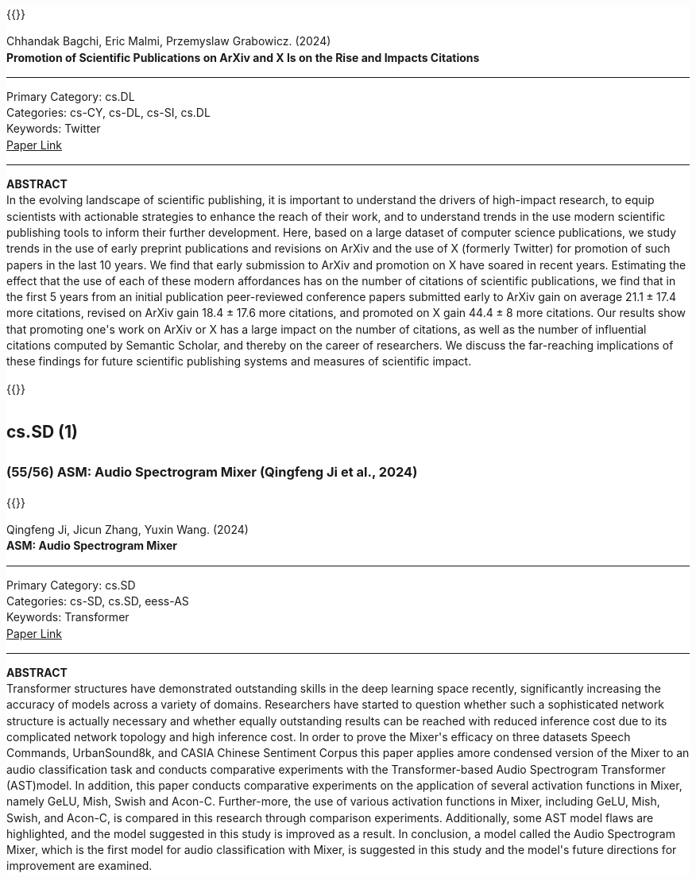 {{<citation>}}

Chhandak Bagchi, Eric Malmi, Przemyslaw Grabowicz. (2024)  
**Promotion of Scientific Publications on ArXiv and X Is on the Rise and Impacts Citations**  

---
Primary Category: cs.DL  
Categories: cs-CY, cs-DL, cs-SI, cs.DL  
Keywords: Twitter  
[Paper Link](http://arxiv.org/abs/2401.11116v1)  

---


**ABSTRACT**  
In the evolving landscape of scientific publishing, it is important to understand the drivers of high-impact research, to equip scientists with actionable strategies to enhance the reach of their work, and to understand trends in the use modern scientific publishing tools to inform their further development. Here, based on a large dataset of computer science publications, we study trends in the use of early preprint publications and revisions on ArXiv and the use of X (formerly Twitter) for promotion of such papers in the last 10 years. We find that early submission to ArXiv and promotion on X have soared in recent years. Estimating the effect that the use of each of these modern affordances has on the number of citations of scientific publications, we find that in the first 5 years from an initial publication peer-reviewed conference papers submitted early to ArXiv gain on average $21.1 \pm 17.4$ more citations, revised on ArXiv gain $18.4 \pm 17.6$ more citations, and promoted on X gain $44.4 \pm 8$ more citations. Our results show that promoting one's work on ArXiv or X has a large impact on the number of citations, as well as the number of influential citations computed by Semantic Scholar, and thereby on the career of researchers. We discuss the far-reaching implications of these findings for future scientific publishing systems and measures of scientific impact.

{{</citation>}}


## cs.SD (1)



### (55/56) ASM: Audio Spectrogram Mixer (Qingfeng Ji et al., 2024)

{{<citation>}}

Qingfeng Ji, Jicun Zhang, Yuxin Wang. (2024)  
**ASM: Audio Spectrogram Mixer**  

---
Primary Category: cs.SD  
Categories: cs-SD, cs.SD, eess-AS  
Keywords: Transformer  
[Paper Link](http://arxiv.org/abs/2401.11102v1)  

---


**ABSTRACT**  
Transformer structures have demonstrated outstanding skills in the deep learning space recently, significantly increasing the accuracy of models across a variety of domains. Researchers have started to question whether such a sophisticated network structure is actually necessary and whether equally outstanding results can be reached with reduced inference cost due to its complicated network topology and high inference cost. In order to prove the Mixer's efficacy on three datasets Speech Commands, UrbanSound8k, and CASIA Chinese Sentiment Corpus this paper applies amore condensed version of the Mixer to an audio classification task and conducts comparative experiments with the Transformer-based Audio Spectrogram Transformer (AST)model. In addition, this paper conducts comparative experiments on the application of several activation functions in Mixer, namely GeLU, Mish, Swish and Acon-C. Further-more, the use of various activation functions in Mixer, including GeLU, Mish, Swish, and Acon-C, is compared in this research through comparison experiments. Additionally, some AST model flaws are highlighted, and the model suggested in this study is improved as a result. In conclusion, a model called the Audio Spectrogram Mixer, which is the first model for audio classification with Mixer, is suggested in this study and the model's future directions for improvement are examined.